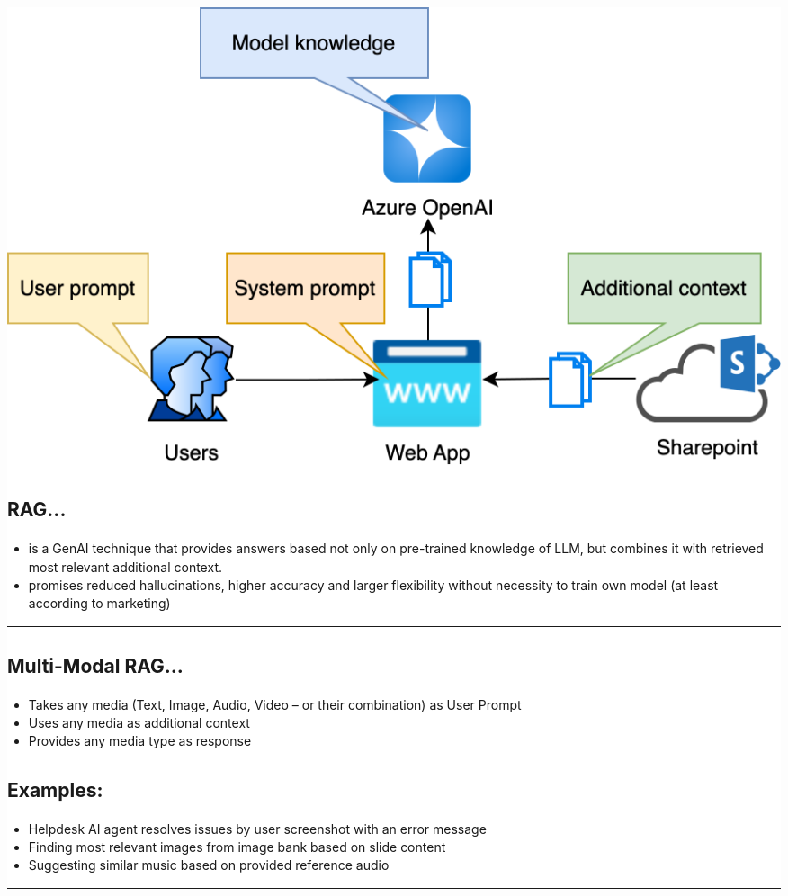 
![bg left 80%](rag_simple_design.svg)

## RAG...

- is a GenAI technique that provides answers based not only on  pre-trained knowledge of LLM, but combines it with retrieved most relevant additional context.
- promises reduced hallucinations, higher accuracy and larger flexibility without necessity to train own model (at least according to marketing)

---

## Multi-Modal RAG...

- Takes any media (Text, Image, Audio, Video – or their combination) as User Prompt 
- Uses any media as additional context
- Provides any media type as response

## Examples:

- Helpdesk AI agent resolves issues by user screenshot with an error message
- Finding most relevant images from image bank based on slide content
- Suggesting similar music based on provided reference audio

--- 
